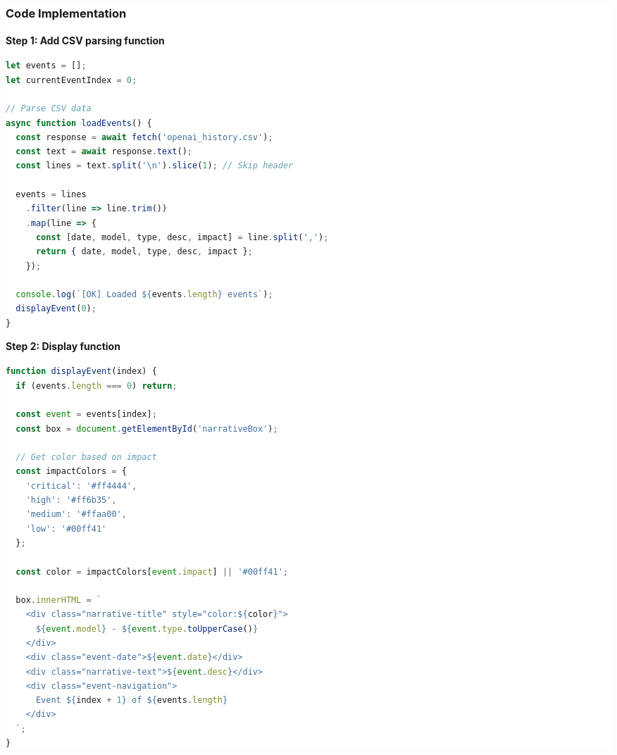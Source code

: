 ### Code Implementation

**Step 1: Add CSV parsing function**

```javascript
let events = [];
let currentEventIndex = 0;

// Parse CSV data
async function loadEvents() {
  const response = await fetch('openai_history.csv');
  const text = await response.text();
  const lines = text.split('\n').slice(1); // Skip header
  
  events = lines
    .filter(line => line.trim())
    .map(line => {
      const [date, model, type, desc, impact] = line.split(',');
      return { date, model, type, desc, impact };
    });
  
  console.log(`[OK] Loaded ${events.length} events`);
  displayEvent(0);
}
```

**Step 2: Display function**

```javascript
function displayEvent(index) {
  if (events.length === 0) return;
  
  const event = events[index];
  const box = document.getElementById('narrativeBox');
  
  // Get color based on impact
  const impactColors = {
    'critical': '#ff4444',
    'high': '#ff6b35',
    'medium': '#ffaa00',
    'low': '#00ff41'
  };
  
  const color = impactColors[event.impact] || '#00ff41';
  
  box.innerHTML = `
    <div class="narrative-title" style="color:${color}">
      ${event.model} - ${event.type.toUpperCase()}
    </div>
    <div class="event-date">${event.date}</div>
    <div class="narrative-text">${event.desc}</div>
    <div class="event-navigation">
      Event ${index + 1} of ${events.length}
    </div>
  `;
}
```
